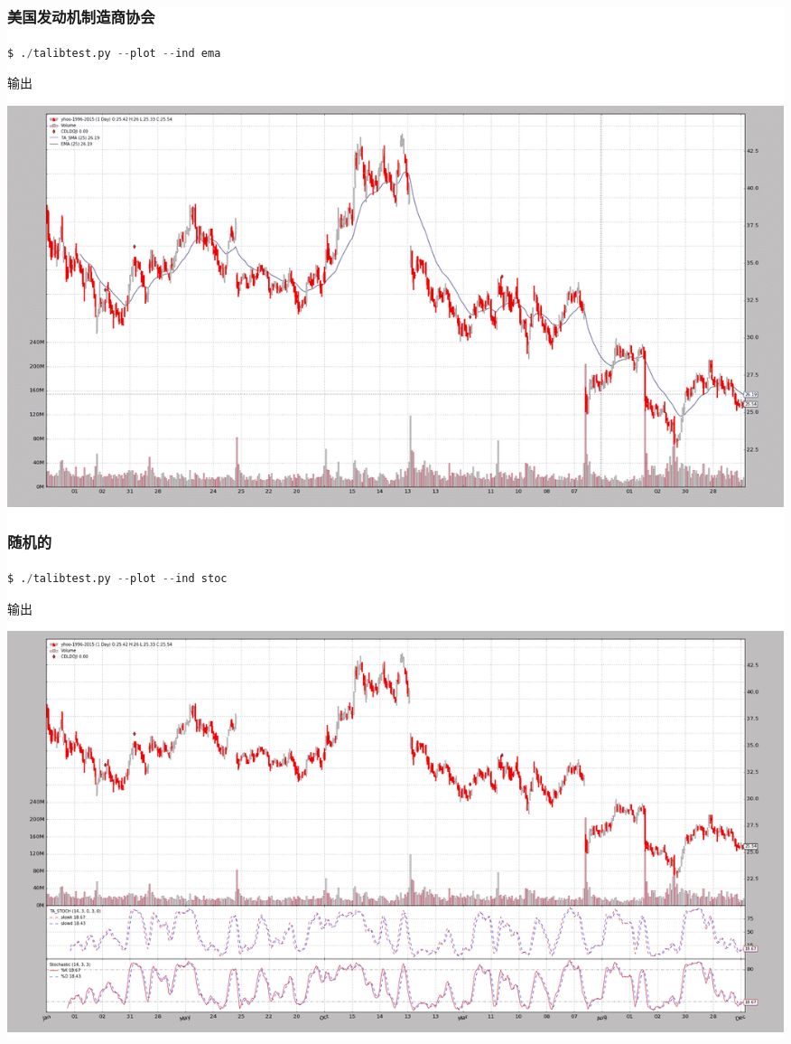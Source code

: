 ### 美国发动机制造商协会

```py
$ ./talibtest.py --plot --ind ema 
```

输出

[![!image](img/bb565d4ebf80767c1845e14855425dba.png)](../ta-lib-ema.png)

### 随机的

```py
$ ./talibtest.py --plot --ind stoc 
```

输出

[![!image](img/4cbafdc7fc9c487af417443d61eb6a7b.png)](../ta-lib-stoc.png)
